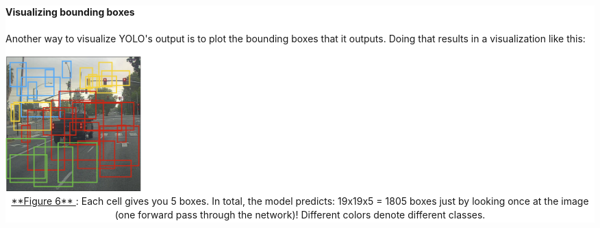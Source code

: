 
#### Visualizing bounding boxes
Another way to visualize YOLO's output is to plot the bounding boxes that it outputs. Doing that results in a visualization like this:  

<img src="nb_images/anchor_map.png" style="width:200px;height:200;">
<caption><center> <u> **Figure 6** </u>: Each cell gives you 5 boxes. In total, the model predicts: 19x19x5 = 1805 boxes just by looking once at the image (one forward pass through the network)! Different colors denote different classes. <br> </center></caption>
